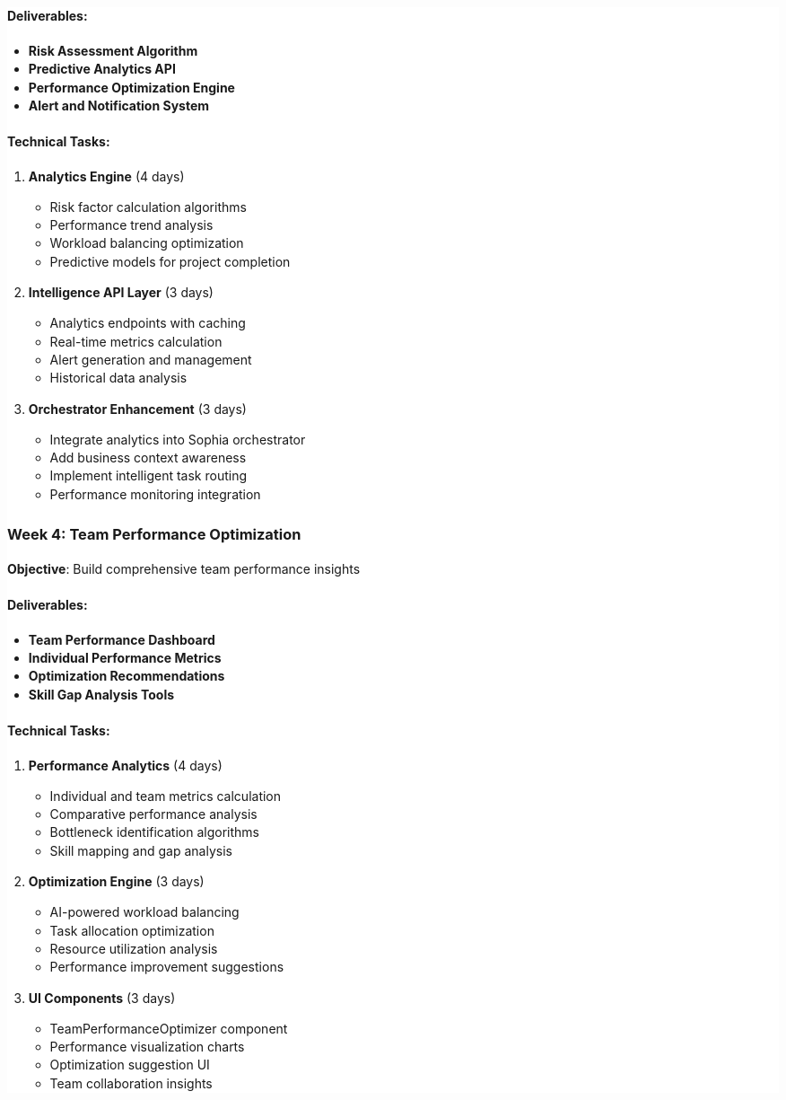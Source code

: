 #### Deliverables:
- **Risk Assessment Algorithm**
- **Predictive Analytics API**
- **Performance Optimization Engine**
- **Alert and Notification System**

#### Technical Tasks:
1. **Analytics Engine** (4 days)
   - Risk factor calculation algorithms
   - Performance trend analysis
   - Workload balancing optimization
   - Predictive models for project completion

2. **Intelligence API Layer** (3 days)
   - Analytics endpoints with caching
   - Real-time metrics calculation
   - Alert generation and management
   - Historical data analysis

3. **Orchestrator Enhancement** (3 days)
   - Integrate analytics into Sophia orchestrator
   - Add business context awareness
   - Implement intelligent task routing
   - Performance monitoring integration

### Week 4: Team Performance Optimization
**Objective**: Build comprehensive team performance insights

#### Deliverables:
- **Team Performance Dashboard**
- **Individual Performance Metrics**
- **Optimization Recommendations**
- **Skill Gap Analysis Tools**

#### Technical Tasks:
1. **Performance Analytics** (4 days)
   - Individual and team metrics calculation
   - Comparative performance analysis
   - Bottleneck identification algorithms
   - Skill mapping and gap analysis

2. **Optimization Engine** (3 days)
   - AI-powered workload balancing
   - Task allocation optimization
   - Resource utilization analysis
   - Performance improvement suggestions

3. **UI Components** (3 days)
   - TeamPerformanceOptimizer component
   - Performance visualization charts
   - Optimization suggestion UI
   - Team collaboration insights
